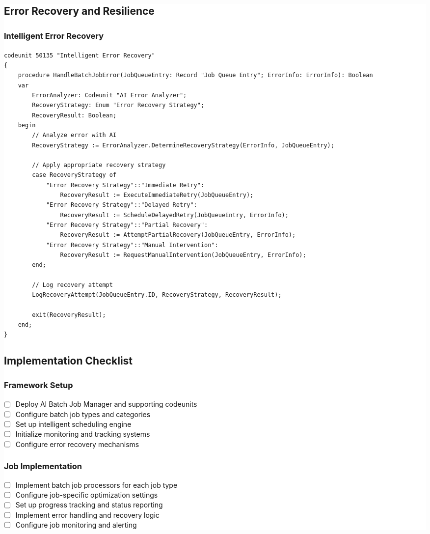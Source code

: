 ```al
```

## Error Recovery and Resilience

### Intelligent Error Recovery
```al
codeunit 50135 "Intelligent Error Recovery"
{
    procedure HandleBatchJobError(JobQueueEntry: Record "Job Queue Entry"; ErrorInfo: ErrorInfo): Boolean
    var
        ErrorAnalyzer: Codeunit "AI Error Analyzer";
        RecoveryStrategy: Enum "Error Recovery Strategy";
        RecoveryResult: Boolean;
    begin
        // Analyze error with AI
        RecoveryStrategy := ErrorAnalyzer.DetermineRecoveryStrategy(ErrorInfo, JobQueueEntry);
        
        // Apply appropriate recovery strategy
        case RecoveryStrategy of
            "Error Recovery Strategy"::"Immediate Retry":
                RecoveryResult := ExecuteImmediateRetry(JobQueueEntry);
            "Error Recovery Strategy"::"Delayed Retry":
                RecoveryResult := ScheduleDelayedRetry(JobQueueEntry, ErrorInfo);
            "Error Recovery Strategy"::"Partial Recovery":
                RecoveryResult := AttemptPartialRecovery(JobQueueEntry, ErrorInfo);
            "Error Recovery Strategy"::"Manual Intervention":
                RecoveryResult := RequestManualIntervention(JobQueueEntry, ErrorInfo);
        end;
        
        // Log recovery attempt
        LogRecoveryAttempt(JobQueueEntry.ID, RecoveryStrategy, RecoveryResult);
        
        exit(RecoveryResult);
    end;
}
```

## Implementation Checklist

### Framework Setup
- [ ] Deploy AI Batch Job Manager and supporting codeunits
- [ ] Configure batch job types and categories
- [ ] Set up intelligent scheduling engine
- [ ] Initialize monitoring and tracking systems
- [ ] Configure error recovery mechanisms

### Job Implementation
- [ ] Implement batch job processors for each job type
- [ ] Configure job-specific optimization settings
- [ ] Set up progress tracking and status reporting
- [ ] Implement error handling and recovery logic
- [ ] Configure job monitoring and alerting
